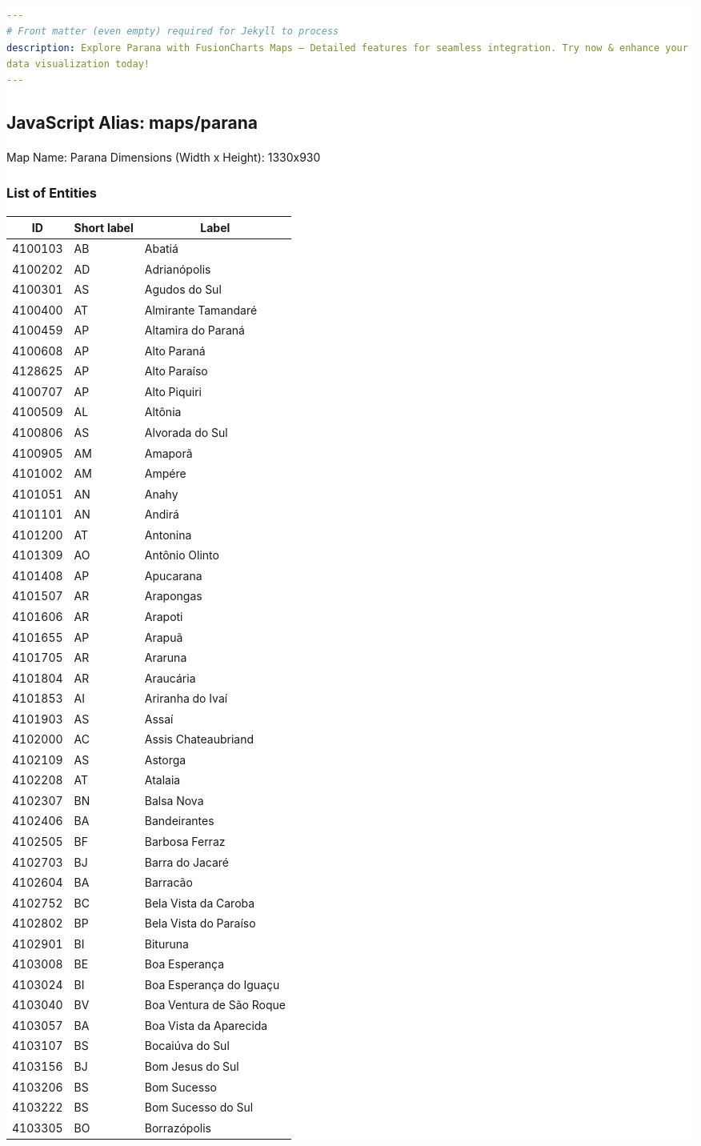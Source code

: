 ```yaml
---
# Front matter (even empty) required for Jekyll to process
description: Explore Parana with FusionCharts Maps – Detailed features for seamless integration. Try now & enhance your data visualization today! 
---
```


## JavaScript Alias: maps/parana

Map Name: Parana
Dimensions (Width x Height): 1330x930





### List of Entities

ID | Short label | Label
---|---|---|
4100103|AB|Abatiá
4100202|AD|Adrianópolis
4100301|AS|Agudos do Sul
4100400|AT|Almirante Tamandaré
4100459|AP|Altamira do Paraná
4100608|AP|Alto Paraná
4128625|AP|Alto Paraíso
4100707|AP|Alto Piquiri
4100509|AL|Altônia
4100806|AS|Alvorada do Sul
4100905|AM|Amaporã
4101002|AM|Ampére
4101051|AN|Anahy
4101101|AN|Andirá
4101200|AT|Antonina
4101309|AO|Antônio Olinto
4101408|AP|Apucarana
4101507|AR|Arapongas
4101606|AR|Arapoti
4101655|AP|Arapuã
4101705|AR|Araruna
4101804|AR|Araucária
4101853|AI|Ariranha do Ivaí
4101903|AS|Assaí
4102000|AC|Assis Chateaubriand
4102109|AS|Astorga
4102208|AT|Atalaia
4102307|BN|Balsa Nova
4102406|BA|Bandeirantes
4102505|BF|Barbosa Ferraz
4102703|BJ|Barra do Jacaré
4102604|BA|Barracão
4102752|BC|Bela Vista da Caroba
4102802|BP|Bela Vista do Paraíso
4102901|BI|Bituruna
4103008|BE|Boa Esperança
4103024|BI|Boa Esperança do Iguaçu
4103040|BV|Boa Ventura de São Roque
4103057|BA|Boa Vista da Aparecida
4103107|BS|Bocaiúva do Sul
4103156|BJ|Bom Jesus do Sul
4103206|BS|Bom Sucesso
4103222|BS|Bom Sucesso do Sul
4103305|BO|Borrazópolis
